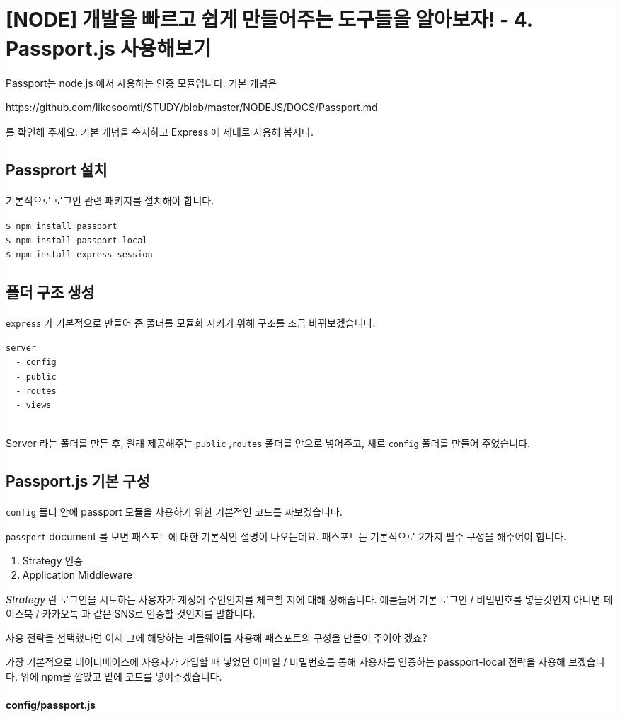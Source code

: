 # [NODE] 개발을 빠르고 쉽게 만들어주는 도구들을 알아보자! - 4. Passport.js 사용해보기

Passport는 node.js 에서 사용하는 인증 모듈입니다. 기본 개념은 

https://github.com/likesoomti/STUDY/blob/master/NODEJS/DOCS/Passport.md

를 확인해 주세요. 기본 개념을 숙지하고 Express 에 제대로 사용해 봅시다. 

## Passprort 설치

기본적으로 로그인 관련 패키지를 설치해야 합니다.



```
$ npm install passport
$ npm install passport-local
$ npm install express-session
```



## 폴더 구조 생성

`express` 가 기본적으로 만들어 준 폴더를 모듈화 시키기 위해 구조를 조금 바꿔보겠습니다.

```Bash
server
  - config 
  - public
  - routes
  - views
  
```

Server 라는 폴더를 만든 후,  원래 제공해주는 `public` ,`routes` 폴더를 안으로 넣어주고, 새로 `config`  폴더를 만들어 주었습니다. 



## Passport.js 기본 구성 

`config` 폴더 안에 passport 모듈을 사용하기 위한 기본적인 코드를 짜보겠습니다.

 `passport` document 를 보면 패스포트에 대한 기본적인 설명이 나오는데요. 패스포트는 기본적으로 2가지 필수 구성을 해주어야 합니다.

1. Strategy  인증
2. Application Middleware

*Strategy* 란 로그인을 시도하는 사용자가 계정에 주인인지를 체크할 지에 대해 정해줍니다. 예를들어 기본 로그인 / 비밀번호를 넣을것인지 아니면 페이스북 / 카카오톡 과 같은 SNS로 인증할 것인지를 말합니다. 

사용 전략을 선택했다면 이제 그에 해당하는 미들웨어를 사용해 패스포트의 구성을 만들어 주어야 겠죠?

 가장 기본적으로 데이터베이스에 사용자가 가입할 때 넣었던 이메일 / 비밀번호를 통해 사용자를 인증하는 passport-local 전략을 사용해 보겠습니다. 위에 npm을 깔았고 밑에 코드를 넣어주겠습니다. 



#### config/passport.js
